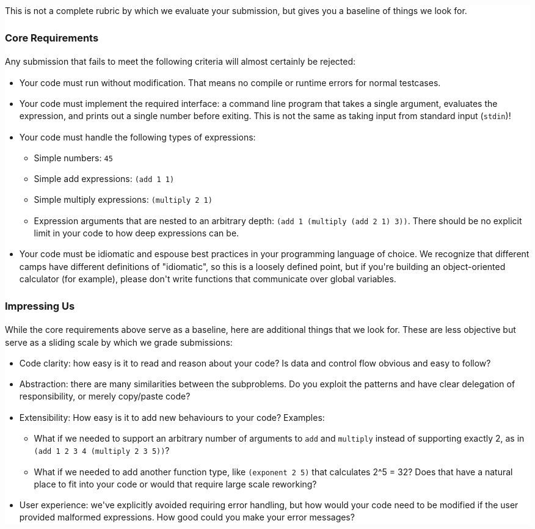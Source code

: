 This is not a complete rubric by which we evaluate your submission, but gives
you a baseline of things we look for.

### Core Requirements

Any submission that fails to meet the following criteria will almost certainly
be rejected:

- Your code must run without modification. That means no compile or runtime
  errors for normal testcases.

- Your code must implement the required interface: a command line program that
  takes a single argument, evaluates the expression, and prints out a single
  number before exiting. This is not the same as taking input from standard
  input (`stdin`)!

- Your code must handle the following types of expressions:

    - Simple numbers: `45`

    - Simple add expressions: `(add 1 1)`

    - Simple multiply expressions: `(multiply 2 1)`

    - Expression arguments that are nested to an arbitrary depth:
      `(add 1 (multiply (add 2 1) 3))`. There should be no explicit limit in
      your code to how deep expressions can be.

- Your code must be idiomatic and espouse best practices in your programming
  language of choice. We recognize that different camps have different
  definitions of "idiomatic", so this is a loosely defined point, but if you're
  building an object-oriented calculator (for example), please don't write
  functions that communicate over global variables.

### Impressing Us

While the core requirements above serve as a baseline, here are additional
things that we look for. These are less objective but serve as a sliding scale
by which we grade submissions:

- Code clarity: how easy is it to read and reason about your code? Is data and
  control flow obvious and easy to follow?

- Abstraction: there are many similarities between the subproblems. Do you
  exploit the patterns and have clear delegation of responsibility, or merely
  copy/paste code?

- Extensibility: How easy is it to add new behaviours to your code? Examples:

    - What if we needed to support an arbitrary number of arguments to `add`
      and `multiply` instead of supporting exactly 2, as in
      `(add 1 2 3 4 (multiply 2 3 5))`?

    - What if we needed to add another function type, like `(exponent 2 5)`
      that calculates 2^5 = 32? Does that have a natural place to fit into your
      code or would that require large scale reworking?

- User experience: we've explicitly avoided requiring error handling, but how
  would your code need to be modified if the user provided malformed
  expressions. How good could you make your error messages?
